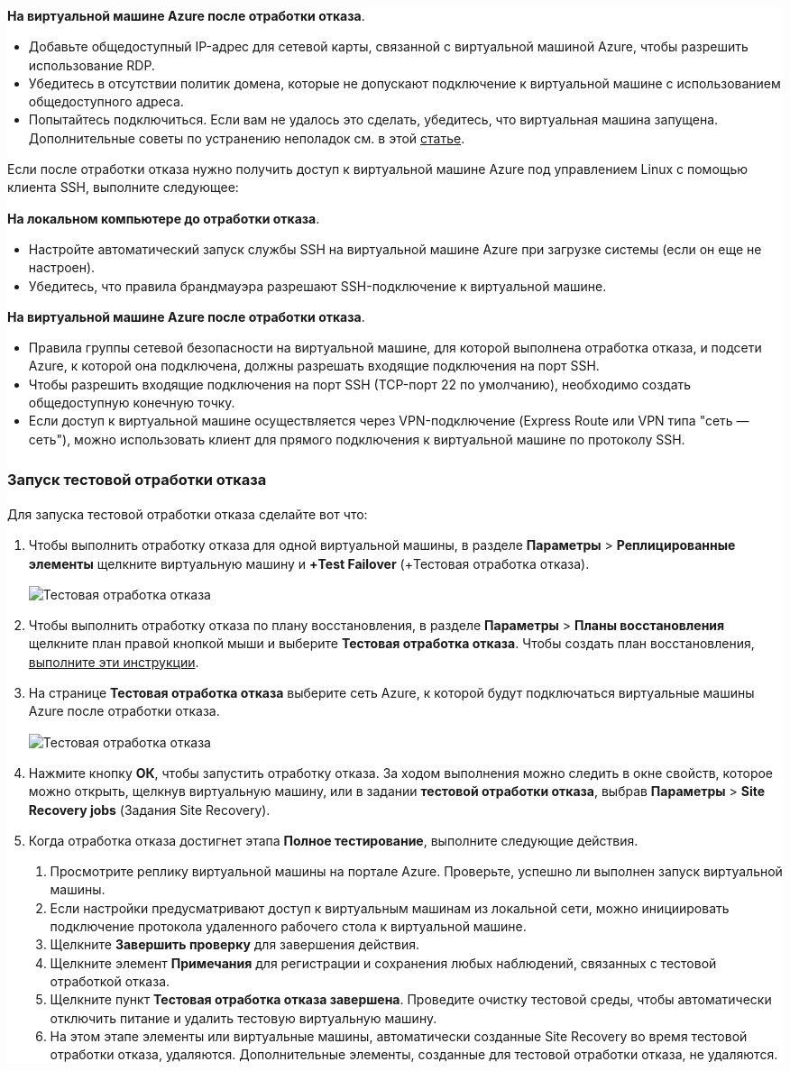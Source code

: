 **На виртуальной машине Azure после отработки отказа**.

- Добавьте общедоступный IP-адрес для сетевой карты, связанной с виртуальной машиной Azure, чтобы разрешить использование RDP.
- Убедитесь в отсутствии политик домена, которые не допускают подключение к виртуальной машине с использованием общедоступного адреса.
- Попытайтесь подключиться. Если вам не удалось это сделать, убедитесь, что виртуальная машина запущена. Дополнительные советы по устранению неполадок см. в этой [статье](http://social.technet.microsoft.com/wiki/contents/articles/31666.troubleshooting-remote-desktop-connection-after-failover-using-asr.aspx).

Если после отработки отказа нужно получить доступ к виртуальной машине Azure под управлением Linux с помощью клиента SSH, выполните следующее:

**На локальном компьютере до отработки отказа**.

- Настройте автоматический запуск службы SSH на виртуальной машине Azure при загрузке системы (если он еще не настроен).
- Убедитесь, что правила брандмауэра разрешают SSH-подключение к виртуальной машине.

**На виртуальной машине Azure после отработки отказа**.

- Правила группы сетевой безопасности на виртуальной машине, для которой выполнена отработка отказа, и подсети Azure, к которой она подключена, должны разрешать входящие подключения на порт SSH.
- Чтобы разрешить входящие подключения на порт SSH (TCP-порт 22 по умолчанию), необходимо создать общедоступную конечную точку.
- Если доступ к виртуальной машине осуществляется через VPN-подключение (Express Route или VPN типа "сеть — сеть"), можно использовать клиент для прямого подключения к виртуальной машине по протоколу SSH.

### Запуск тестовой отработки отказа

Для запуска тестовой отработки отказа сделайте вот что:

1. Чтобы выполнить отработку отказа для одной виртуальной машины, в разделе **Параметры** > **Реплицированные элементы** щелкните виртуальную машину и **+Test Failover** (+Тестовая отработка отказа).

	![Тестовая отработка отказа](./media/site-recovery-hyper-v-site-to-azure/run-failover1.png)

2. Чтобы выполнить отработку отказа по плану восстановления, в разделе **Параметры** > **Планы восстановления** щелкните план правой кнопкой мыши и выберите **Тестовая отработка отказа**. Чтобы создать план восстановления, [выполните эти инструкции](site-recovery-create-recovery-plans.md).

3. На странице **Тестовая отработка отказа** выберите сеть Azure, к которой будут подключаться виртуальные машины Azure после отработки отказа.

	![Тестовая отработка отказа](./media/site-recovery-hyper-v-site-to-azure/run-failover2.png)

4. Нажмите кнопку **ОК**, чтобы запустить отработку отказа. За ходом выполнения можно следить в окне свойств, которое можно открыть, щелкнув виртуальную машину, или в задании **тестовой отработки отказа**, выбрав **Параметры** > **Site Recovery jobs** (Задания Site Recovery).
5. Когда отработка отказа достигнет этапа **Полное тестирование**, выполните следующие действия.
	1. Просмотрите реплику виртуальной машины на портале Azure. Проверьте, успешно ли выполнен запуск виртуальной машины.
	2. Если настройки предусматривают доступ к виртуальным машинам из локальной сети, можно инициировать подключение протокола удаленного рабочего стола к виртуальной машине.
	3. Щелкните **Завершить проверку** для завершения действия.
	4. Щелкните элемент **Примечания** для регистрации и сохранения любых наблюдений, связанных с тестовой отработкой отказа.
	5. Щелкните пункт **Тестовая отработка отказа завершена**. Проведите очистку тестовой среды, чтобы автоматически отключить питание и удалить тестовую виртуальную машину.
	6. На этом этапе элементы или виртуальные машины, автоматически созданные Site Recovery во время тестовой отработки отказа, удаляются. Дополнительные элементы, созданные для тестовой отработки отказа, не удаляются.
	